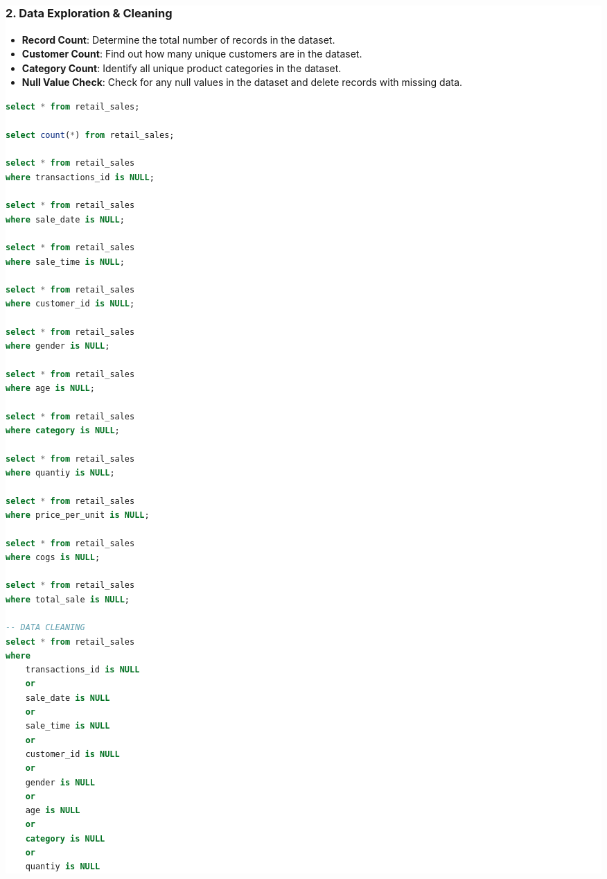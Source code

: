 ### 2. Data Exploration & Cleaning

- **Record Count**: Determine the total number of records in the dataset.
- **Customer Count**: Find out how many unique customers are in the dataset.
- **Category Count**: Identify all unique product categories in the dataset.
- **Null Value Check**: Check for any null values in the dataset and delete records with missing data.

```sql
select * from retail_sales;

select count(*) from retail_sales;

select * from retail_sales
where ﻿transactions_id is NULL;

select * from retail_sales
where sale_date is NULL;

select * from retail_sales
where sale_time is NULL;

select * from retail_sales
where customer_id is NULL;

select * from retail_sales
where gender is NULL;

select * from retail_sales
where age is NULL;

select * from retail_sales
where category is NULL;

select * from retail_sales
where quantiy is NULL;

select * from retail_sales
where price_per_unit is NULL;

select * from retail_sales
where cogs is NULL;

select * from retail_sales
where total_sale is NULL;

-- DATA CLEANING
select * from retail_sales
where
	﻿transactions_id is NULL
    or
    sale_date is NULL
    or
    sale_time is NULL
    or
    customer_id is NULL
    or
    gender is NULL
    or
    age is NULL
    or
    category is NULL
    or
    quantiy is NULL
```